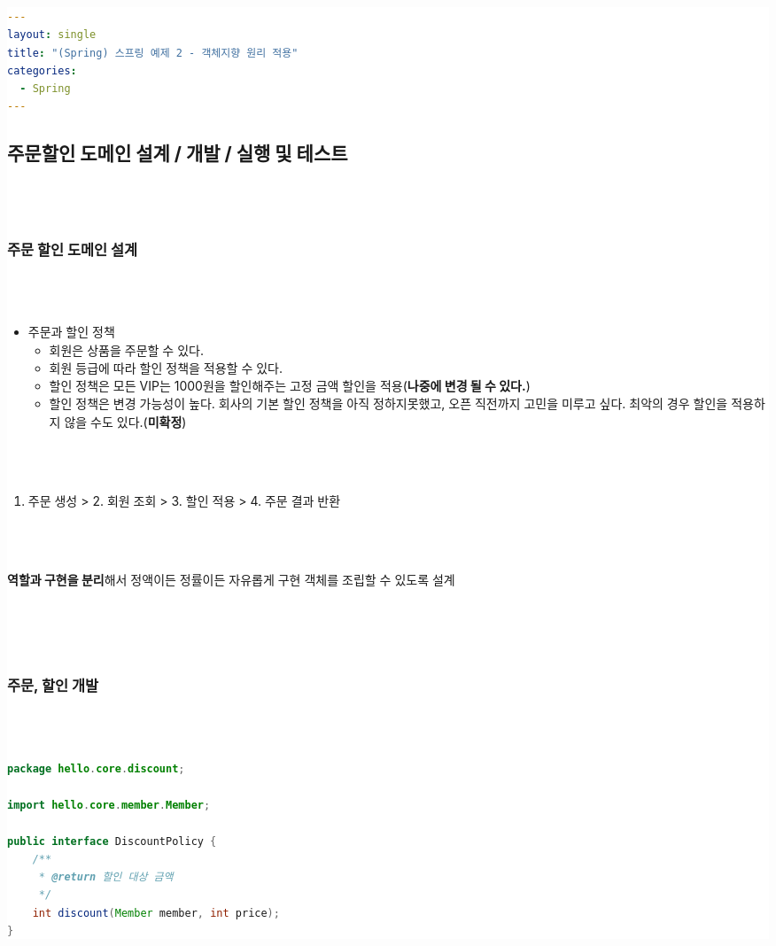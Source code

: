 ```yaml
---
layout: single
title: "(Spring) 스프링 예제 2 - 객체지향 원리 적용"
categories:
  - Spring
---
```


## 주문할인 도메인 설계 / 개발 / 실행 및 테스트

<br>
<br>

### 주문 할인 도메인 설계

<br>
<br>

- 주문과 할인 정책
    - 회원은 상품을 주문할 수 있다.
    - 회원 등급에 따라 할인 정책을 적용할 수 있다.
    - 할인 정책은 모든 VIP는 1000원을 할인해주는 고정 금액 할인을 적용(**나중에 변경 될 수 있다.**)
    - 할인 정책은 변경 가능성이 높다. 회사의 기본 할인 정책을 아직 정하지못했고, 오픈 직전까지 고민을 미루고 싶다. 최악의 경우 할인을 적용하지 않을 수도 있다.(**미확정**)

<br>
<br>

1. 주문 생성 > 2. 회원 조회 > 3. 할인 적용 > 4. 주문 결과 반환

<br>
<br>

**역할과 구현을 분리**해서 정액이든 정률이든 자유롭게 구현 객체를 조립할 수 있도록 설계

<br>
<br>
<br>

### 주문, 할인 개발

<br>
<br>

```java
package hello.core.discount;

import hello.core.member.Member;

public interface DiscountPolicy {
    /**
     * @return 할인 대상 금액
     */
    int discount(Member member, int price);
}
```
